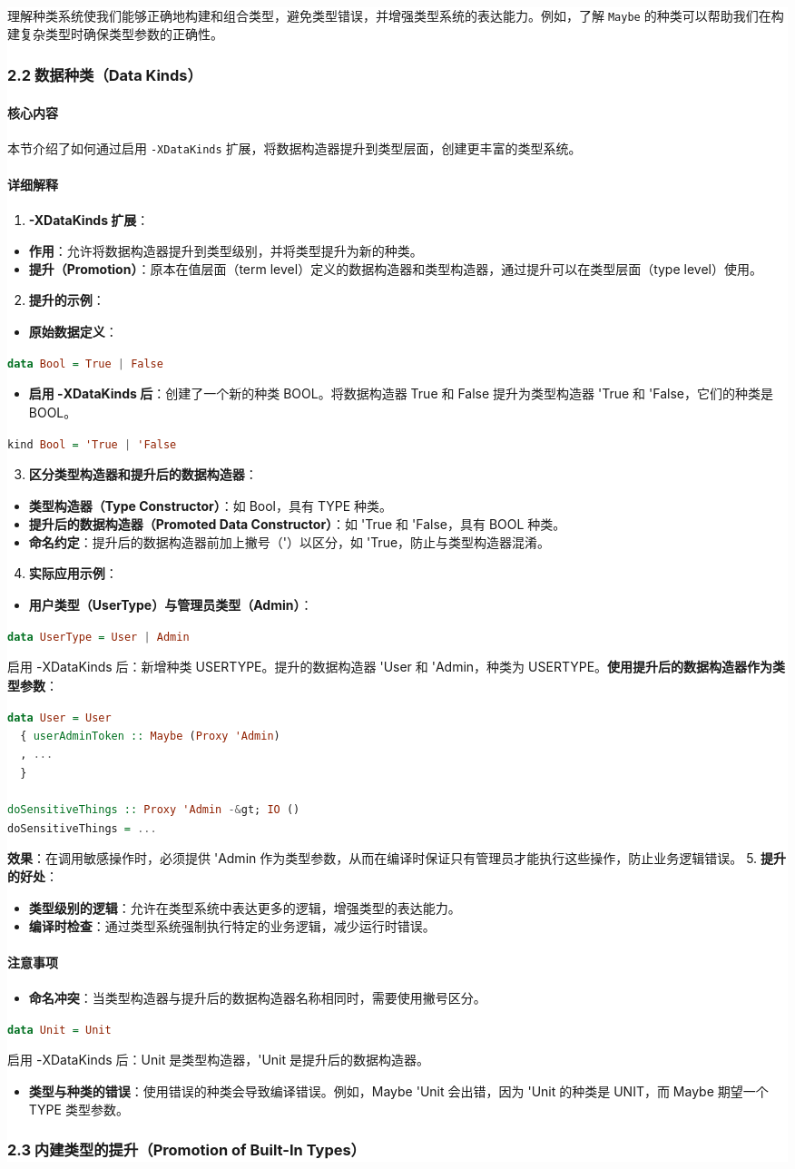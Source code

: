 理解种类系统使我们能够正确地构建和组合类型，避免类型错误，并增强类型系统的表达能力。例如，了解 `Maybe` 的种类可以帮助我们在构建复杂类型时确保类型参数的正确性。

### 2.2 数据种类（Data Kinds）

#### 核心内容

本节介绍了如何通过启用 `-XDataKinds` 扩展，将数据构造器提升到类型层面，创建更丰富的类型系统。

#### 详细解释

1. **-XDataKinds 扩展**：
- **作用**：允许将数据构造器提升到类型级别，并将类型提升为新的种类。
- **提升（Promotion）**：原本在值层面（term level）定义的数据构造器和类型构造器，通过提升可以在类型层面（type level）使用。
2. **提升的示例**：
- **原始数据定义**：
```haskell
data Bool = True | False
```
- **启用 -XDataKinds 后**：创建了一个新的种类 BOOL。将数据构造器 True 和 False 提升为类型构造器 'True 和 'False，它们的种类是 BOOL。
```haskell
kind Bool = 'True | 'False
```
3. **区分类型构造器和提升后的数据构造器**：
- **类型构造器（Type Constructor）**：如 Bool，具有 TYPE 种类。
- **提升后的数据构造器（Promoted Data Constructor）**：如 'True 和 'False，具有 BOOL 种类。
- **命名约定**：提升后的数据构造器前加上撇号（'）以区分，如 'True，防止与类型构造器混淆。
4. **实际应用示例**：
- **用户类型（UserType）与管理员类型（Admin）**：
```haskell
data UserType = User | Admin
```
启用 -XDataKinds 后：新增种类 USERTYPE。提升的数据构造器 'User 和 'Admin，种类为 USERTYPE。**使用提升后的数据构造器作为类型参数**：
```haskell
data User = User
  { userAdminToken :: Maybe (Proxy 'Admin)
  , ...
  }

doSensitiveThings :: Proxy 'Admin -&gt; IO ()
doSensitiveThings = ...
```
**效果**：在调用敏感操作时，必须提供 'Admin 作为类型参数，从而在编译时保证只有管理员才能执行这些操作，防止业务逻辑错误。
5. **提升的好处**：
- **类型级别的逻辑**：允许在类型系统中表达更多的逻辑，增强类型的表达能力。
- **编译时检查**：通过类型系统强制执行特定的业务逻辑，减少运行时错误。
#### 注意事项

- **命名冲突**：当类型构造器与提升后的数据构造器名称相同时，需要使用撇号区分。
```haskell
data Unit = Unit
```
启用 -XDataKinds 后：Unit 是类型构造器，'Unit 是提升后的数据构造器。
- **类型与种类的错误**：使用错误的种类会导致编译错误。例如，Maybe 'Unit 会出错，因为 'Unit 的种类是 UNIT，而 Maybe 期望一个 TYPE 类型参数。
### 2.3 内建类型的提升（Promotion of Built-In Types）
